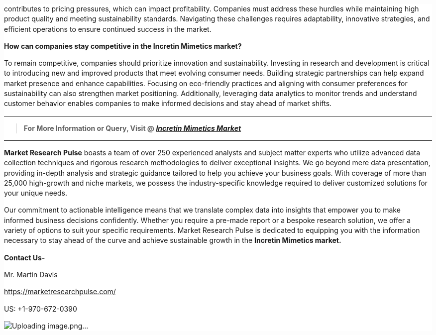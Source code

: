 contributes to pricing pressures, which can impact profitability. Companies must address these hurdles while maintaining high product quality and meeting sustainability standards. Navigating these challenges requires adaptability, innovative strategies, and efficient operations to ensure continued success in the market.</p><p><strong>How can companies stay competitive in the Incretin Mimetics market?</strong></p><p>To remain competitive, companies should prioritize innovation and sustainability. Investing in research and development is critical to introducing new and improved products that meet evolving consumer needs. Building strategic partnerships can help expand market presence and enhance capabilities. Focusing on eco-friendly practices and aligning with consumer preferences for sustainability can also strengthen market positioning. Additionally, leveraging data analytics to monitor trends and understand customer behavior enables companies to make informed decisions and stay ahead of market shifts.</p><hr /><blockquote><p><strong>For More Information or Query, Visit @&nbsp;<em><a href="https://marketresearchpulse.com/report/143346/incretin-mimetics-market?utm_source=Linkedin&utm_medium=027">Incretin Mimetics Market</a></em></strong></p></blockquote><hr /><p><strong>Market Research Pulse</strong> boasts a team of over 250 experienced analysts and subject matter experts who utilize advanced data collection techniques and rigorous research methodologies to deliver exceptional insights. We go beyond mere data presentation, providing in-depth analysis and strategic guidance tailored to help you achieve your business goals. With coverage of more than 25,000 high-growth and niche markets, we possess the industry-specific knowledge required to deliver customized solutions for your unique needs.</p><p>Our commitment to actionable intelligence means that we translate complex data into insights that empower you to make informed business decisions confidently. Whether you require a pre-made report or a bespoke research solution, we offer a variety of options to suit your specific requirements. Market Research Pulse is dedicated to equipping you with the information necessary to stay ahead of the curve and achieve sustainable growth in the <strong>Incretin Mimetics market.</strong></p><p><strong>Contact Us-</strong></p><p>Mr. Martin Davis</p><p>https://marketresearchpulse.com/</p><p>US: +1-970-672-0390</p>
![Uploading image.png…]()
